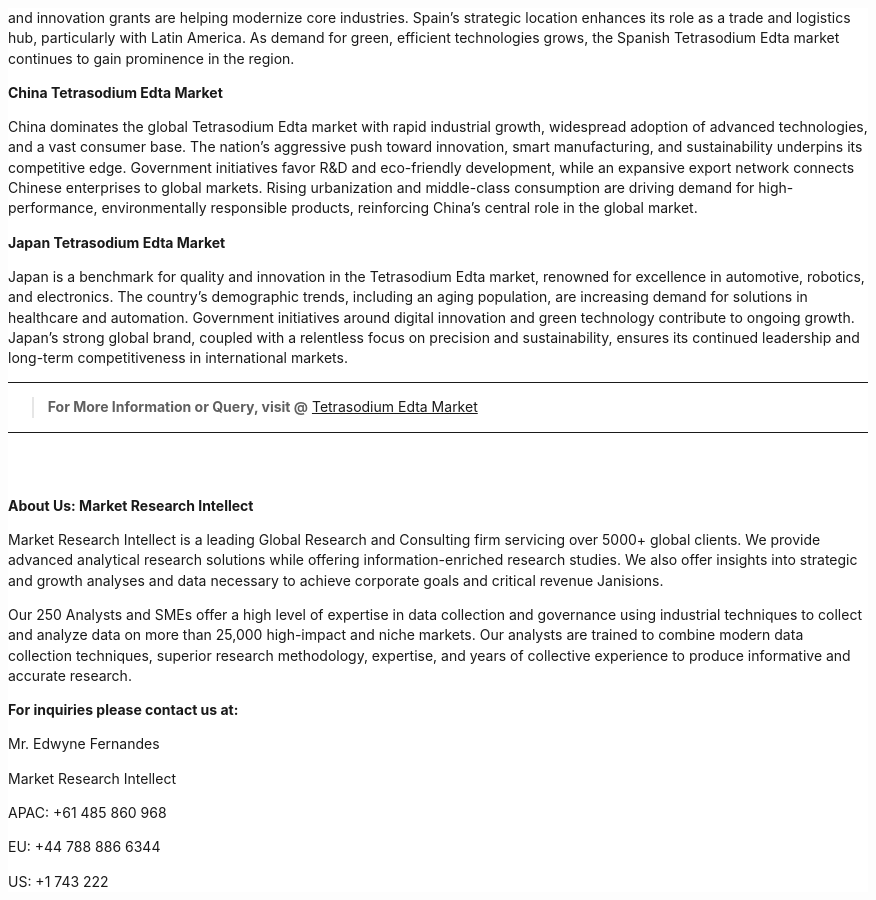 and innovation grants are helping modernize core industries. Spain&rsquo;s strategic location enhances its role as a trade and logistics hub, particularly with Latin America. As demand for green, efficient technologies grows, the Spanish Tetrasodium Edta market continues to gain prominence in the region.</p><p class="" data-start="4977" data-end="5589"><strong data-start="4977" data-end="4998">China Tetrasodium Edta Market</strong></p><p class="" data-start="4977" data-end="5589">China dominates the global Tetrasodium Edta market with rapid industrial growth, widespread adoption of advanced technologies, and a vast consumer base. The nation&rsquo;s aggressive push toward innovation, smart manufacturing, and sustainability underpins its competitive edge. Government initiatives favor R&amp;D and eco-friendly development, while an expansive export network connects Chinese enterprises to global markets. Rising urbanization and middle-class consumption are driving demand for high-performance, environmentally responsible products, reinforcing China&rsquo;s central role in the global market.</p><p class="" data-start="5591" data-end="6162"><strong data-start="5591" data-end="5612">Japan Tetrasodium Edta Market</strong></p><p class="" data-start="5591" data-end="6162">Japan is a benchmark for quality and innovation in the Tetrasodium Edta market, renowned for excellence in automotive, robotics, and electronics. The country&rsquo;s demographic trends, including an aging population, are increasing demand for solutions in healthcare and automation. Government initiatives around digital innovation and green technology contribute to ongoing growth. Japan&rsquo;s strong global brand, coupled with a relentless focus on precision and sustainability, ensures its continued leadership and long-term competitiveness in international markets.</p><hr /><blockquote><p><span class="font-[700]"><strong>For More Information or Query, visit&nbsp;@</strong>&nbsp;</span><span class="font-[700]"><a href="https://www.marketresearchintellect.com/product/tetrasodium-edta-market-size-and-forecast/?utm_source=Linkedin&utm_medium=049" target="_blank" data-tracking-control-name="article-ssr-frontend-pulse_little-text-block" data-tracking-will-navigate="" data-test-link="">Tetrasodium Edta Market</a></span></p></blockquote><hr /><h3>&nbsp;</h3><p><strong><span class="font-[700]">About Us: Market Research Intellect</span></strong></p><p><span class="">Market Research Intellect is a leading Global Research and Consulting firm servicing over 5000+ global clients. We provide advanced analytical research solutions while offering information-enriched research studies.&nbsp;</span>We also offer insights into strategic and growth analyses and data necessary to achieve corporate goals and critical revenue Janisions.</p><p><span class="">Our 250 Analysts and SMEs offer a high level of expertise in data collection and governance using industrial techniques to collect and analyze data on more than 25,000 high-impact and niche markets. Our analysts are trained to combine modern data collection techniques, superior research methodology, expertise, and years of collective experience to produce informative and accurate research.</span></p><p><strong>For inquiries please contact us at:</strong></p><p>Mr. Edwyne Fernandes</p><p>Market Research Intellect</p><p>APAC: +61 485 860 968</p><p>EU: +44 788 886 6344</p><p>US: +1 743 222